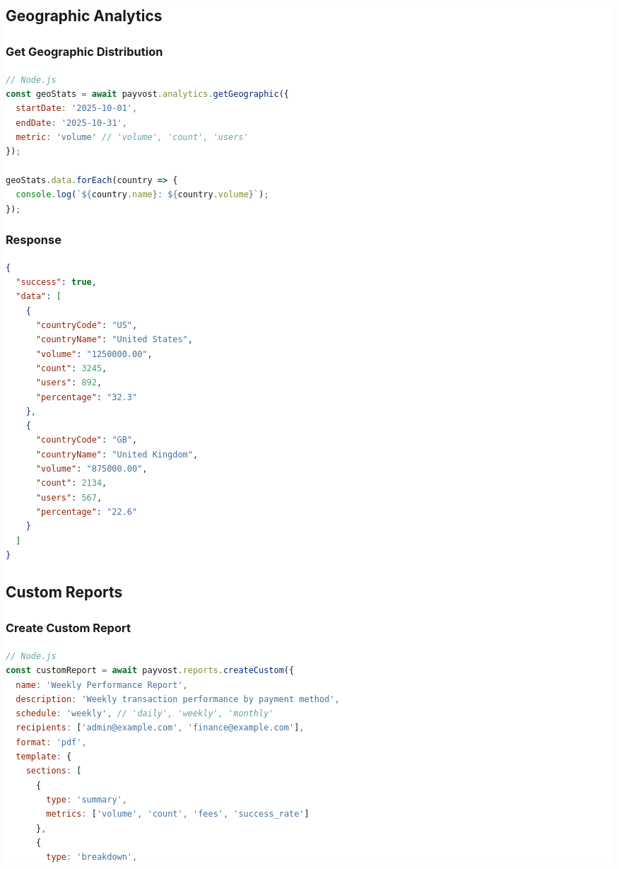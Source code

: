 ## Geographic Analytics

### Get Geographic Distribution

```javascript
// Node.js
const geoStats = await payvost.analytics.getGeographic({
  startDate: '2025-10-01',
  endDate: '2025-10-31',
  metric: 'volume' // 'volume', 'count', 'users'
});

geoStats.data.forEach(country => {
  console.log(`${country.name}: ${country.volume}`);
});
```

### Response

```json
{
  "success": true,
  "data": [
    {
      "countryCode": "US",
      "countryName": "United States",
      "volume": "1250000.00",
      "count": 3245,
      "users": 892,
      "percentage": "32.3"
    },
    {
      "countryCode": "GB",
      "countryName": "United Kingdom",
      "volume": "875000.00",
      "count": 2134,
      "users": 567,
      "percentage": "22.6"
    }
  ]
}
```

## Custom Reports

### Create Custom Report

```javascript
// Node.js
const customReport = await payvost.reports.createCustom({
  name: 'Weekly Performance Report',
  description: 'Weekly transaction performance by payment method',
  schedule: 'weekly', // 'daily', 'weekly', 'monthly'
  recipients: ['admin@example.com', 'finance@example.com'],
  format: 'pdf',
  template: {
    sections: [
      {
        type: 'summary',
        metrics: ['volume', 'count', 'fees', 'success_rate']
      },
      {
        type: 'breakdown',
```